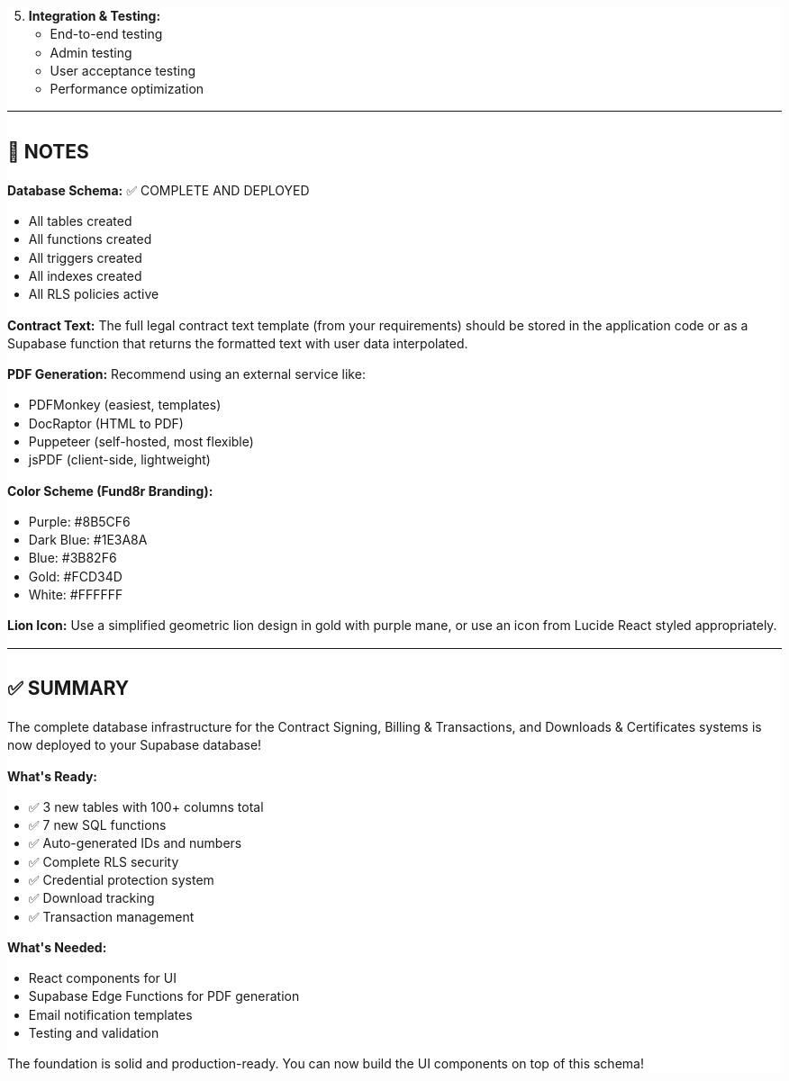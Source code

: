 5. **Integration & Testing:**
   - End-to-end testing
   - Admin testing
   - User acceptance testing
   - Performance optimization

---

## 📝 NOTES

**Database Schema:** ✅ COMPLETE AND DEPLOYED
- All tables created
- All functions created
- All triggers created
- All indexes created
- All RLS policies active

**Contract Text:** The full legal contract text template (from your requirements) should be stored in the application code or as a Supabase function that returns the formatted text with user data interpolated.

**PDF Generation:** Recommend using an external service like:
- PDFMonkey (easiest, templates)
- DocRaptor (HTML to PDF)
- Puppeteer (self-hosted, most flexible)
- jsPDF (client-side, lightweight)

**Color Scheme (Fund8r Branding):**
- Purple: #8B5CF6
- Dark Blue: #1E3A8A
- Blue: #3B82F6
- Gold: #FCD34D
- White: #FFFFFF

**Lion Icon:** Use a simplified geometric lion design in gold with purple mane, or use an icon from Lucide React styled appropriately.

---

## ✅ SUMMARY

The complete database infrastructure for the Contract Signing, Billing & Transactions, and Downloads & Certificates systems is now deployed to your Supabase database!

**What's Ready:**
- ✅ 3 new tables with 100+ columns total
- ✅ 7 new SQL functions
- ✅ Auto-generated IDs and numbers
- ✅ Complete RLS security
- ✅ Credential protection system
- ✅ Download tracking
- ✅ Transaction management

**What's Needed:**
- React components for UI
- Supabase Edge Functions for PDF generation
- Email notification templates
- Testing and validation

The foundation is solid and production-ready. You can now build the UI components on top of this schema!

